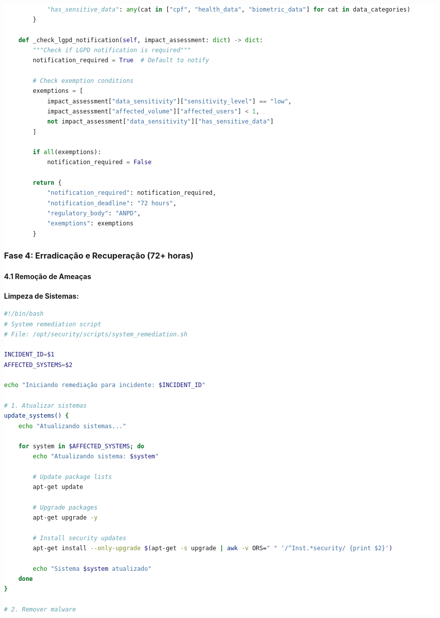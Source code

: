 ```python
            "has_sensitive_data": any(cat in ["cpf", "health_data", "biometric_data"] for cat in data_categories)
        }

    def _check_lgpd_notification(self, impact_assessment: dict) -> dict:
        """Check if LGPD notification is required"""
        notification_required = True  # Default to notify

        # Check exemption conditions
        exemptions = [
            impact_assessment["data_sensitivity"]["sensitivity_level"] == "low",
            impact_assessment["affected_volume"]["affected_users"] < 1,
            not impact_assessment["data_sensitivity"]["has_sensitive_data"]
        ]

        if all(exemptions):
            notification_required = False

        return {
            "notification_required": notification_required,
            "notification_deadline": "72 hours",
            "regulatory_body": "ANPD",
            "exemptions": exemptions
        }
```

### Fase 4: Erradicação e Recuperação (72+ horas)

#### **4.1 Remoção de Ameaças**

**Limpeza de Sistemas:**

```bash
#!/bin/bash
# System remediation script
# File: /opt/security/scripts/system_remediation.sh

INCIDENT_ID=$1
AFFECTED_SYSTEMS=$2

echo "Iniciando remediação para incidente: $INCIDENT_ID"

# 1. Atualizar sistemas
update_systems() {
    echo "Atualizando sistemas..."

    for system in $AFFECTED_SYSTEMS; do
        echo "Atualizando sistema: $system"

        # Update package lists
        apt-get update

        # Upgrade packages
        apt-get upgrade -y

        # Install security updates
        apt-get install --only-upgrade $(apt-get -s upgrade | awk -v ORS=" " '/^Inst.*security/ {print $2}')

        echo "Sistema $system atualizado"
    done
}

# 2. Remover malware
```